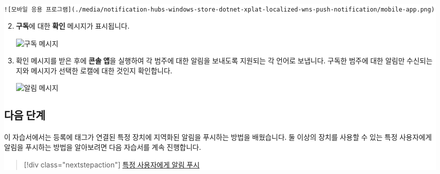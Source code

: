     ![모바일 응용 프로그램](./media/notification-hubs-windows-store-dotnet-xplat-localized-wns-push-notification/mobile-app.png)
2.  **구독**에 대한 **확인** 메시지가 표시됩니다. 

    ![구독 메시지](./media/notification-hubs-windows-store-dotnet-xplat-localized-wns-push-notification/subscription-message.png)
1. 확인 메시지를 받은 후에 **콘솔 앱**을 실행하여 각 범주에 대한 알림을 보내도록 지원되는 각 언어로 보냅니다. 구독한 범주에 대한 알림만 수신되는지와 메시지가 선택한 로캘에 대한 것인지 확인합니다. 

    ![알림 메시지](./media/notification-hubs-windows-store-dotnet-xplat-localized-wns-push-notification/notifications.png)
 

## <a name="next-steps"></a>다음 단계
이 자습서에서는 등록에 태그가 연결된 특정 장치에 지역화된 알림을 푸시하는 방법을 배웠습니다. 둘 이상의 장치를 사용할 수 있는 특정 사용자에게 알림을 푸시하는 방법을 알아보려면 다음 자습서를 계속 진행합니다. 

> [!div class="nextstepaction"]
>[특정 사용자에게 알림 푸시](notification-hubs-aspnet-backend-windows-dotnet-wns-notification.md)



[Template concepts]: #concepts
[The app user interface]: #ui
[Building the Windows Store client app]: #building-client
[Send notifications from your back-end]: #send
[Next Steps]:#next-steps




[Mobile Service]: /develop/mobile/tutorials/get-started
[Notify users with Notification Hubs: ASP.NET]: /manage/services/notification-hubs/notify-users-aspnet
[Notify users with Notification Hubs: Mobile Services]: /manage/services/notification-hubs/notify-users
[Use Notification Hubs to send breaking news]: /notification-hubs/notification-hubs-windows-notification-dotnet-push-xplat-segmented-wns

[Submit an app page]: http://go.microsoft.com/fwlink/p/?LinkID=266582
[My Applications]: http://go.microsoft.com/fwlink/p/?LinkId=262039
[Live SDK for Windows]: http://go.microsoft.com/fwlink/p/?LinkId=262253
[Get started with Mobile Services]: /develop/mobile/tutorials/get-started/#create-new-service
[Get started with data]: /develop/mobile/tutorials/get-started-with-data-dotnet
[Get started with authentication]: /develop/mobile/tutorials/get-started-with-users-dotnet
[Get started with push notifications]: /develop/mobile/tutorials/get-started-with-push-dotnet
[Push notifications to app users]: /develop/mobile/tutorials/push-notifications-to-app-users-dotnet
[Authorize users with scripts]: /develop/mobile/tutorials/authorize-users-in-scripts-dotnet
[JavaScript and HTML]: /develop/mobile/tutorials/get-started-with-push-js

[wns object]: http://go.microsoft.com/fwlink/p/?LinkId=260591
[Notification Hubs Guidance]: http://msdn.microsoft.com/library/jj927170.aspx
[Notification Hubs How-To for iOS]: http://msdn.microsoft.com/library/jj927168.aspx
[Notification Hubs How-To for Windows Store]: http://msdn.microsoft.com/library/jj927172.aspx
